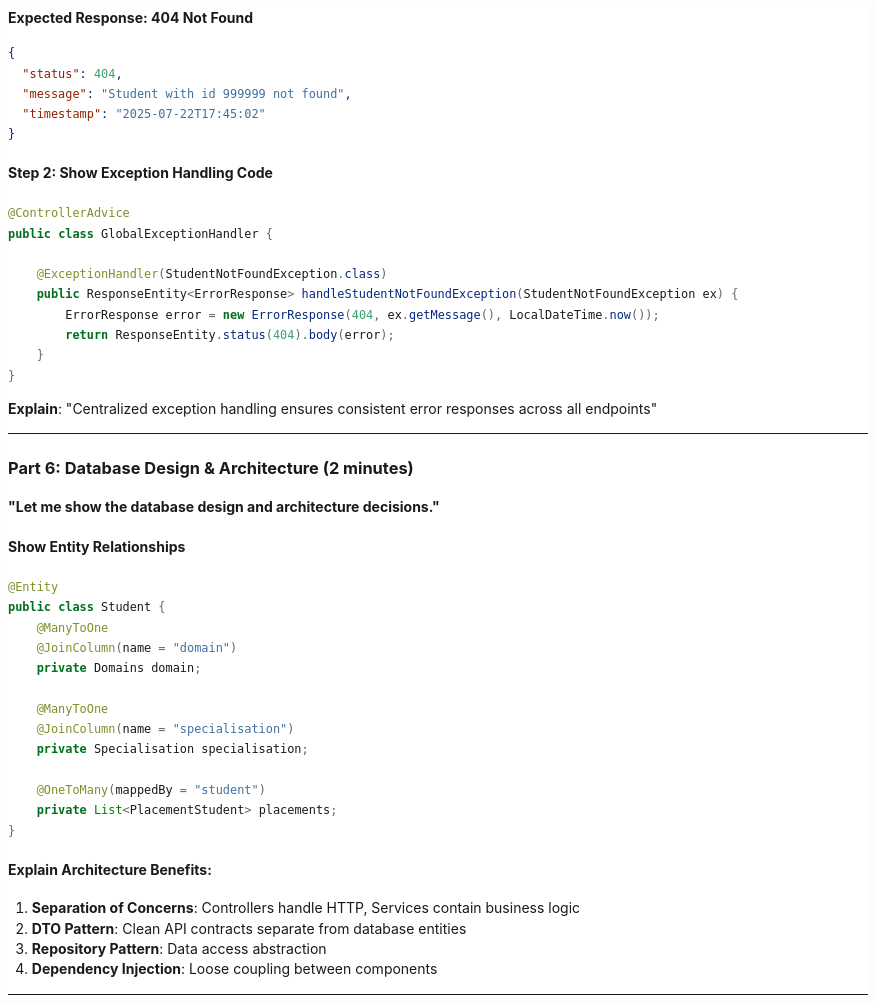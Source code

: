 **Expected Response: 404 Not Found**

```json
{
  "status": 404,
  "message": "Student with id 999999 not found",
  "timestamp": "2025-07-22T17:45:02"
}
```

#### Step 2: Show Exception Handling Code

```java
@ControllerAdvice
public class GlobalExceptionHandler {

    @ExceptionHandler(StudentNotFoundException.class)
    public ResponseEntity<ErrorResponse> handleStudentNotFoundException(StudentNotFoundException ex) {
        ErrorResponse error = new ErrorResponse(404, ex.getMessage(), LocalDateTime.now());
        return ResponseEntity.status(404).body(error);
    }
}
```

**Explain**: "Centralized exception handling ensures consistent error responses across all endpoints"

---

### **Part 6: Database Design & Architecture (2 minutes)**

**"Let me show the database design and architecture decisions."**

#### Show Entity Relationships

```java
@Entity
public class Student {
    @ManyToOne
    @JoinColumn(name = "domain")
    private Domains domain;

    @ManyToOne
    @JoinColumn(name = "specialisation")
    private Specialisation specialisation;

    @OneToMany(mappedBy = "student")
    private List<PlacementStudent> placements;
}
```

#### Explain Architecture Benefits:

1. **Separation of Concerns**: Controllers handle HTTP, Services contain business logic
2. **DTO Pattern**: Clean API contracts separate from database entities
3. **Repository Pattern**: Data access abstraction
4. **Dependency Injection**: Loose coupling between components

---